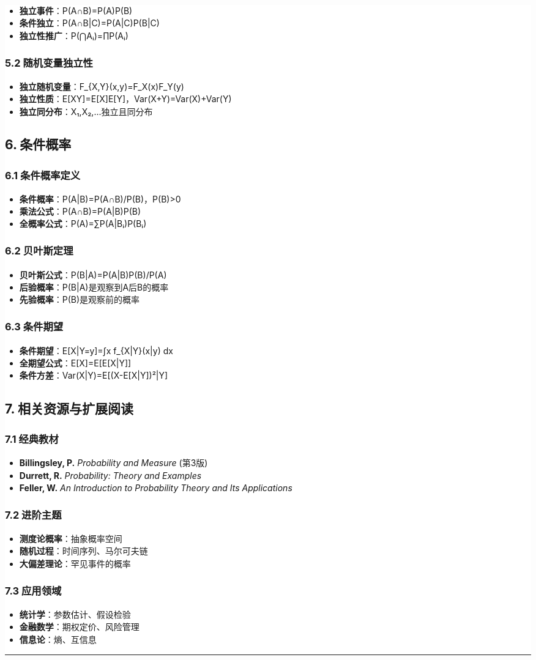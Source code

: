 - **独立事件**：P(A∩B)=P(A)P(B)
- **条件独立**：P(A∩B|C)=P(A|C)P(B|C)
- **独立性推广**：P(⋂Aᵢ)=∏P(Aᵢ)

### 5.2 随机变量独立性

- **独立随机变量**：F_{X,Y}(x,y)=F_X(x)F_Y(y)
- **独立性质**：E[XY]=E[X]E[Y]，Var(X+Y)=Var(X)+Var(Y)
- **独立同分布**：X₁,X₂,...独立且同分布

## 6. 条件概率

### 6.1 条件概率定义

- **条件概率**：P(A|B)=P(A∩B)/P(B)，P(B)>0
- **乘法公式**：P(A∩B)=P(A|B)P(B)
- **全概率公式**：P(A)=∑P(A|Bᵢ)P(Bᵢ)

### 6.2 贝叶斯定理

- **贝叶斯公式**：P(B|A)=P(A|B)P(B)/P(A)
- **后验概率**：P(B|A)是观察到A后B的概率
- **先验概率**：P(B)是观察前的概率

### 6.3 条件期望

- **条件期望**：E[X|Y=y]=∫x f_{X|Y}(x|y) dx
- **全期望公式**：E[X]=E[E[X|Y]]
- **条件方差**：Var(X|Y)=E[(X-E[X|Y])²|Y]

## 7. 相关资源与扩展阅读

### 7.1 经典教材

- **Billingsley, P.** *Probability and Measure* (第3版)
- **Durrett, R.** *Probability: Theory and Examples*
- **Feller, W.** *An Introduction to Probability Theory and Its Applications*

### 7.2 进阶主题

- **测度论概率**：抽象概率空间
- **随机过程**：时间序列、马尔可夫链
- **大偏差理论**：罕见事件的概率

### 7.3 应用领域

- **统计学**：参数估计、假设检验
- **金融数学**：期权定价、风险管理
- **信息论**：熵、互信息

---
